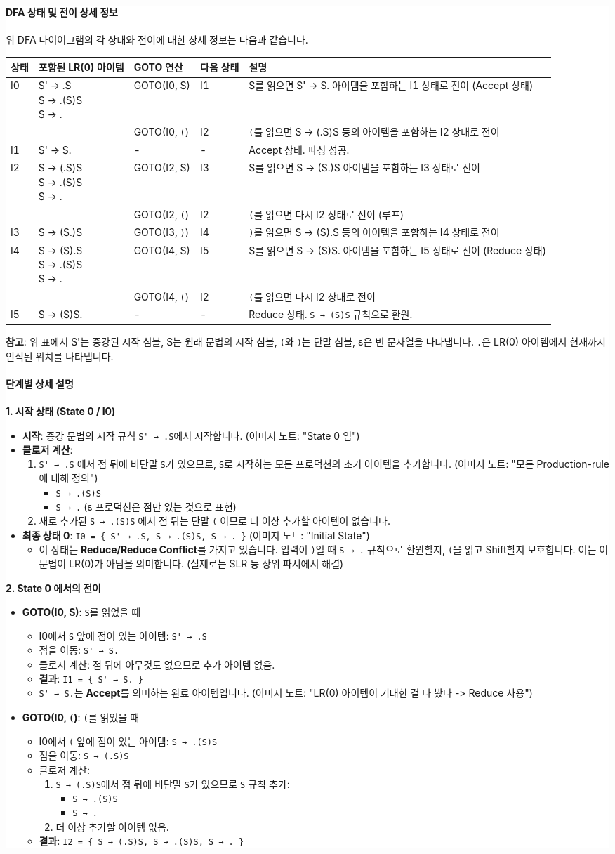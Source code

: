#### DFA 상태 및 전이 상세 정보

위 DFA 다이어그램의 각 상태와 전이에 대한 상세 정보는 다음과 같습니다.

| 상태 | 포함된 LR(0) 아이템                      | GOTO 연산         | 다음 상태 | 설명                                                                 |
| :--- | :--------------------------------------- | :---------------- | :-------- | :------------------------------------------------------------------- |
| I0   | S' → .S <br/> S → .(S)S <br/> S → .      | GOTO(I0, S)       | I1        | S를 읽으면 S' → S. 아이템을 포함하는 I1 상태로 전이 (Accept 상태)        |
|      |                                          | GOTO(I0, `(`)     | I2        | `(`를 읽으면 S → (.S)S 등의 아이템을 포함하는 I2 상태로 전이             |
| I1   | S' → S.                                  | -                 | -         | Accept 상태. 파싱 성공.                                                |
| I2   | S → (.S)S <br/> S → .(S)S <br/> S → .    | GOTO(I2, S)       | I3        | S를 읽으면 S → (S.)S 아이템을 포함하는 I3 상태로 전이                 |
|      |                                          | GOTO(I2, `(`)     | I2        | `(`를 읽으면 다시 I2 상태로 전이 (루프)                                |
| I3   | S → (S.)S                                | GOTO(I3, `)`)     | I4        | `)`를 읽으면 S → (S).S 등의 아이템을 포함하는 I4 상태로 전이             |
| I4   | S → (S).S <br/> S → .(S)S <br/> S → .   | GOTO(I4, S)       | I5        | S를 읽으면 S → (S)S. 아이템을 포함하는 I5 상태로 전이 (Reduce 상태)       |
|      |                                          | GOTO(I4, `(`)     | I2        | `(`를 읽으면 다시 I2 상태로 전이                                       |
| I5   | S → (S)S.                                | -                 | -         | Reduce 상태. `S → (S)S` 규칙으로 환원.                               |

**참고**: 위 표에서 S'는 증강된 시작 심볼, S는 원래 문법의 시작 심볼, `(`와 `)`는 단말 심볼, ε은 빈 문자열을 나타냅니다. `.`은 LR(0) 아이템에서 현재까지 인식된 위치를 나타냅니다.

#### 단계별 상세 설명

**1. 시작 상태 (State 0 / I0)**

* **시작**: 증강 문법의 시작 규칙 `S' → .S`에서 시작합니다. (이미지 노트: "State 0 임")
* **클로저 계산**:
    1.  `S' → .S` 에서 점 뒤에 비단말 `S`가 있으므로, `S`로 시작하는 모든 프로덕션의 초기 아이템을 추가합니다. (이미지 노트: "모든 Production-rule에 대해 정의")
        * `S → .(S)S`
        * `S → .` (ε 프로덕션은 점만 있는 것으로 표현)
    2.  새로 추가된 `S → .(S)S` 에서 점 뒤는 단말 `(` 이므로 더 이상 추가할 아이템이 없습니다.
* **최종 상태 0**: `I0 = { S' → .S, S → .(S)S, S → . }` (이미지 노트: "Initial State")
    * 이 상태는 **Reduce/Reduce Conflict**를 가지고 있습니다. 입력이 `)`일 때 `S → .` 규칙으로 환원할지, `(`을 읽고 Shift할지 모호합니다. 이는 이 문법이 LR(0)가 아님을 의미합니다. (실제로는 SLR 등 상위 파서에서 해결)

**2. State 0 에서의 전이**

* **GOTO(I0, S)**: `S`를 읽었을 때
    * I0에서 `S` 앞에 점이 있는 아이템: `S' → .S`
    * 점을 이동: `S' → S.`
    * 클로저 계산: 점 뒤에 아무것도 없으므로 추가 아이템 없음.
    * **결과**: `I1 = { S' → S. }`
    * `S' → S.`는 **Accept**를 의미하는 완료 아이템입니다. (이미지 노트: "LR(0) 아이템이 기대한 걸 다 봤다 -> Reduce 사용")

* **GOTO(I0, `(`)**: `(`를 읽었을 때
    * I0에서 `(` 앞에 점이 있는 아이템: `S → .(S)S`
    * 점을 이동: `S → (.S)S`
    * 클로저 계산:
        1.  `S → (.S)S`에서 점 뒤에 비단말 `S`가 있으므로 `S` 규칙 추가:
            * `S → .(S)S`
            * `S → .`
        2.  더 이상 추가할 아이템 없음.
    * **결과**: `I2 = { S → (.S)S, S → .(S)S, S → . }`
